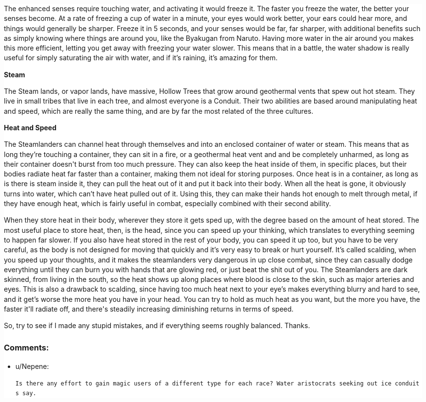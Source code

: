 
The enhanced senses require touching water, and activating it would freeze it. The faster you freeze the water, the better your senses become. At a rate of freezing a cup of water in a minute, your eyes would work better, your ears could hear more, and things would generally be sharper. Freeze it in 5 seconds, and your senses would be far, far sharper, with additional benefits such as simply knowing where things are around you, like the Byakugan from Naruto. Having more water in the air around you makes this more efficient, letting you get away with freezing your water slower. This means that in a battle, the water shadow is really useful for simply saturating the air with water, and if it’s raining, it’s amazing for them.


**Steam**


The Steam lands, or vapor lands, have massive, Hollow Trees that grow around geothermal vents that spew out hot steam. They live in small tribes that live in each tree, and almost everyone is a Conduit. Their two abilities are based around manipulating heat and speed, which are really the same thing, and are by far the most related of the three cultures.

**Heat and Speed**


The Steamlanders can channel heat through themselves and into an enclosed container of water or steam. This means that as long they’re touching a container, they can sit in a fire, or a geothermal heat vent and and be completely unharmed, as long as their container doesn't burst from too much pressure. They can also keep the heat inside of them, in specific places, but their bodies radiate heat far faster than a container, making them not ideal for storing purposes. Once heat is in a container, as long as is there is steam inside it, they can pull the heat out of it and put it back into their body. When all the heat is gone, it obviously turns into water, which can’t have heat pulled out of it. Using this, they can make their hands hot enough to melt through metal, if they have enough heat, which is fairly useful in combat, especially combined with their second ability.

When they store heat in their body, wherever they store it gets sped up, with the degree based on the amount of heat stored. The most useful place to store heat, then, is the head, since you can speed up your thinking, which translates to everything seeming to happen far slower. If you also have heat stored in the rest of your body, you can speed it up too, but you have to be very careful, as the body is not designed for moving that quickly and it’s very easy to break or hurt yourself. It’s called scalding, when you speed up your thoughts, and it makes the steamlanders very dangerous in up close combat, since they can casually dodge everything until they can burn you with hands that are glowing red, or just beat the shit out of you. The Steamlanders are dark skinned, from living in the south, so the heat shows up along places where blood is close to the skin, such as major arteries and eyes. This is also a drawback to scalding, since having too much heat next to your eye’s makes everything blurry and hard to see, and it get’s worse the more heat you have in your head.  You can try to hold as much heat as you want, but the more you have, the faster it'll radiate off, and there's steadily increasing diminishing returns in terms of speed. 


So, try to see if I made any stupid mistakes, and if everything seems roughly balanced.  Thanks.

### Comments:

- u/Nepene:
  ```
  Is there any effort to gain magic users of a different type for each race? Water aristocrats seeking out ice conduits say.
  ```
